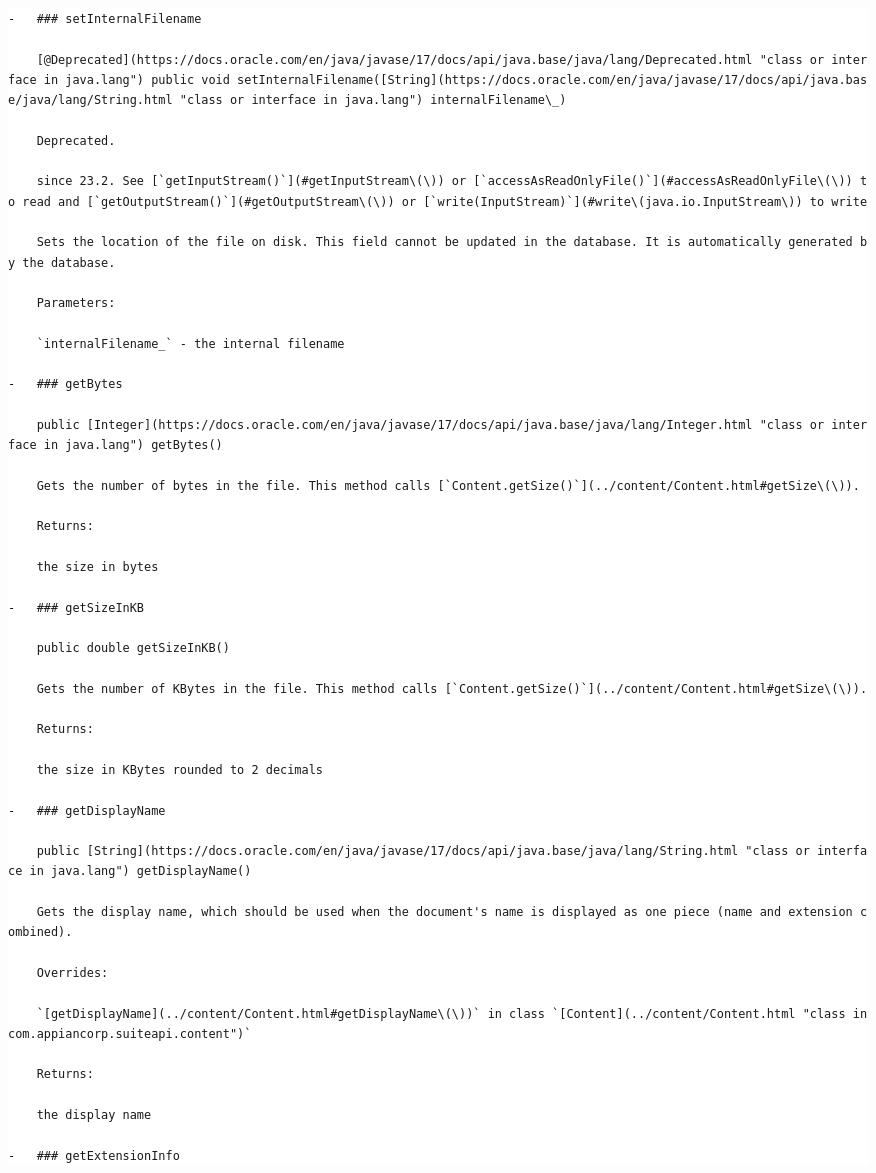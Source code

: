     -   ### setInternalFilename

        [@Deprecated](https://docs.oracle.com/en/java/javase/17/docs/api/java.base/java/lang/Deprecated.html "class or interface in java.lang") public void setInternalFilename([String](https://docs.oracle.com/en/java/javase/17/docs/api/java.base/java/lang/String.html "class or interface in java.lang") internalFilename\_)

        Deprecated.

        since 23.2. See [`getInputStream()`](#getInputStream\(\)) or [`accessAsReadOnlyFile()`](#accessAsReadOnlyFile\(\)) to read and [`getOutputStream()`](#getOutputStream\(\)) or [`write(InputStream)`](#write\(java.io.InputStream\)) to write

        Sets the location of the file on disk. This field cannot be updated in the database. It is automatically generated by the database.

        Parameters:

        `internalFilename_` - the internal filename

    -   ### getBytes

        public [Integer](https://docs.oracle.com/en/java/javase/17/docs/api/java.base/java/lang/Integer.html "class or interface in java.lang") getBytes()

        Gets the number of bytes in the file. This method calls [`Content.getSize()`](../content/Content.html#getSize\(\)).

        Returns:

        the size in bytes

    -   ### getSizeInKB

        public double getSizeInKB()

        Gets the number of KBytes in the file. This method calls [`Content.getSize()`](../content/Content.html#getSize\(\)).

        Returns:

        the size in KBytes rounded to 2 decimals

    -   ### getDisplayName

        public [String](https://docs.oracle.com/en/java/javase/17/docs/api/java.base/java/lang/String.html "class or interface in java.lang") getDisplayName()

        Gets the display name, which should be used when the document's name is displayed as one piece (name and extension combined).

        Overrides:

        `[getDisplayName](../content/Content.html#getDisplayName\(\))` in class `[Content](../content/Content.html "class in com.appiancorp.suiteapi.content")`

        Returns:

        the display name

    -   ### getExtensionInfo
